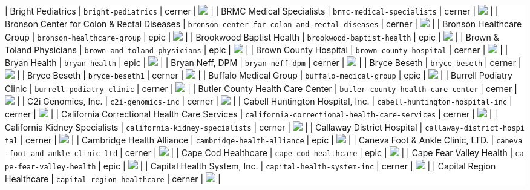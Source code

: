 | Bright Pediatrics | `bright-pediatrics` | cerner | <img style="max-height:50px;" src="https://raw.githubusercontent.com/fastenhealth/fasten-onprem/main/frontend/src/assets/sources/bright-pediatrics.png" /> |
| BRMC Medical Specialists | `brmc-medical-specialists` | cerner | <img style="max-height:50px;" src="https://raw.githubusercontent.com/fastenhealth/fasten-onprem/main/frontend/src/assets/sources/brmc-medical-specialists.png" /> |
| Bronson Center for Colon & Rectal Diseases | `bronson-center-for-colon-and-rectal-diseases` | cerner | <img style="max-height:50px;" src="https://raw.githubusercontent.com/fastenhealth/fasten-onprem/main/frontend/src/assets/sources/bronson-center-for-colon-and-rectal-diseases.png" /> |
| Bronson Healthcare Group | `bronson-healthcare-group` | epic | <img style="max-height:50px;" src="https://raw.githubusercontent.com/fastenhealth/fasten-onprem/main/frontend/src/assets/sources/bronson-healthcare-group.png" /> |
| Brookwood Baptist Health | `brookwood-baptist-health` | epic | <img style="max-height:50px;" src="https://raw.githubusercontent.com/fastenhealth/fasten-onprem/main/frontend/src/assets/sources/brookwood-baptist-health.png" /> |
| Brown & Toland Physicians | `brown-and-toland-physicians` | epic | <img style="max-height:50px;" src="https://raw.githubusercontent.com/fastenhealth/fasten-onprem/main/frontend/src/assets/sources/brown-and-toland-physicians.png" /> |
| Brown County Hospital | `brown-county-hospital` | cerner | <img style="max-height:50px;" src="https://raw.githubusercontent.com/fastenhealth/fasten-onprem/main/frontend/src/assets/sources/brown-county-hospital.png" /> |
| Bryan Health | `bryan-health` | epic | <img style="max-height:50px;" src="https://raw.githubusercontent.com/fastenhealth/fasten-onprem/main/frontend/src/assets/sources/bryan-health.png" /> |
| Bryan Neff, DPM | `bryan-neff-dpm` | cerner | <img style="max-height:50px;" src="https://raw.githubusercontent.com/fastenhealth/fasten-onprem/main/frontend/src/assets/sources/bryan-neff-dpm.png" /> |
| Bryce Beseth | `bryce-beseth` | cerner | <img style="max-height:50px;" src="https://raw.githubusercontent.com/fastenhealth/fasten-onprem/main/frontend/src/assets/sources/bryce-beseth.png" /> |
| Bryce Beseth | `bryce-beseth1` | cerner | <img style="max-height:50px;" src="https://raw.githubusercontent.com/fastenhealth/fasten-onprem/main/frontend/src/assets/sources/bryce-beseth1.png" /> |
| Buffalo Medical Group | `buffalo-medical-group` | epic | <img style="max-height:50px;" src="https://raw.githubusercontent.com/fastenhealth/fasten-onprem/main/frontend/src/assets/sources/buffalo-medical-group.png" /> |
| Burrell Podiatry Clinic | `burrell-podiatry-clinic` | cerner | <img style="max-height:50px;" src="https://raw.githubusercontent.com/fastenhealth/fasten-onprem/main/frontend/src/assets/sources/burrell-podiatry-clinic.png" /> |
| Butler County Health Care Center | `butler-county-health-care-center` | cerner | <img style="max-height:50px;" src="https://raw.githubusercontent.com/fastenhealth/fasten-onprem/main/frontend/src/assets/sources/butler-county-health-care-center.png" /> |
| C2i Genomics, Inc. | `c2i-genomics-inc` | cerner | <img style="max-height:50px;" src="https://raw.githubusercontent.com/fastenhealth/fasten-onprem/main/frontend/src/assets/sources/c2i-genomics-inc.png" /> |
| Cabell Huntington Hospital, Inc. | `cabell-huntington-hospital-inc` | cerner | <img style="max-height:50px;" src="https://raw.githubusercontent.com/fastenhealth/fasten-onprem/main/frontend/src/assets/sources/cabell-huntington-hospital-inc.png" /> |
| California Correctional Health Care Services | `california-correctional-health-care-services` | cerner | <img style="max-height:50px;" src="https://raw.githubusercontent.com/fastenhealth/fasten-onprem/main/frontend/src/assets/sources/california-correctional-health-care-services.png" /> |
| California Kidney Specialists | `california-kidney-specialists` | cerner | <img style="max-height:50px;" src="https://raw.githubusercontent.com/fastenhealth/fasten-onprem/main/frontend/src/assets/sources/california-kidney-specialists.png" /> |
| Callaway District Hospital | `callaway-district-hospital` | cerner | <img style="max-height:50px;" src="https://raw.githubusercontent.com/fastenhealth/fasten-onprem/main/frontend/src/assets/sources/callaway-district-hospital.png" /> |
| Cambridge Health Alliance | `cambridge-health-alliance` | epic | <img style="max-height:50px;" src="https://raw.githubusercontent.com/fastenhealth/fasten-onprem/main/frontend/src/assets/sources/cambridge-health-alliance.png" /> |
| Caneva Foot & Ankle Clinic, LTD. | `caneva-foot-and-ankle-clinic-ltd` | cerner | <img style="max-height:50px;" src="https://raw.githubusercontent.com/fastenhealth/fasten-onprem/main/frontend/src/assets/sources/caneva-foot-and-ankle-clinic-ltd.png" /> |
| Cape Cod Healthcare | `cape-cod-healthcare` | epic | <img style="max-height:50px;" src="https://raw.githubusercontent.com/fastenhealth/fasten-onprem/main/frontend/src/assets/sources/cape-cod-healthcare.png" /> |
| Cape Fear Valley Health | `cape-fear-valley-health` | epic | <img style="max-height:50px;" src="https://raw.githubusercontent.com/fastenhealth/fasten-onprem/main/frontend/src/assets/sources/cape-fear-valley-health.png" /> |
| Capital Health System, Inc. | `capital-health-system-inc` | cerner | <img style="max-height:50px;" src="https://raw.githubusercontent.com/fastenhealth/fasten-onprem/main/frontend/src/assets/sources/capital-health-system-inc.png" /> |
| Capital Region Healthcare | `capital-region-healthcare` | cerner | <img style="max-height:50px;" src="https://raw.githubusercontent.com/fastenhealth/fasten-onprem/main/frontend/src/assets/sources/capital-region-healthcare.png" /> |